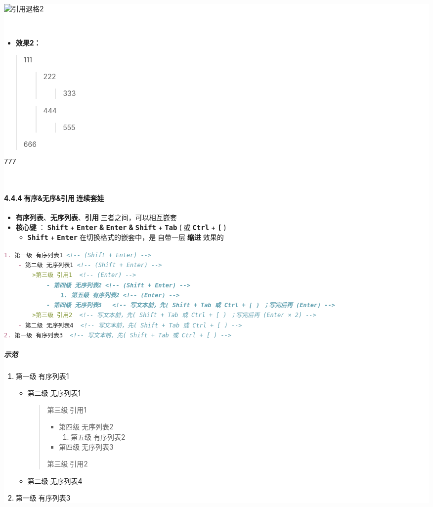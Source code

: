 ![引用退格2](https://z3.ax1x.com/2021/08/09/fGA1Qf.gif)

<br>

- **效果2：**

>111
>>222
>>>333
>
>>444
>>>555
>>
>666
>
777



<br>

#### 4.4.4 有序&无序&引用 连续套娃

- **有序列表**、**无序列表**、**引用** 三者之间，可以相互嵌套
- **核心键** ： **<kbd>Shift</kbd>** + **<kbd>Enter</kbd>**   **&**   **<kbd>Enter</kbd>**   **&**   **<kbd>Shift</kbd>** + **<kbd>Tab</kbd>**  ( 或 **<kbd>Ctrl</kbd>** + **<kbd>[</kbd>** )
  - **<kbd>Shift</kbd>** + **<kbd>Enter</kbd>**  在切换格式的嵌套中，是 自带一层 **缩进** 效果的

```md
1. 第一级 有序列表1 <!-- (Shift + Enter) -->
	- 第二级 无序列表1 <!-- (Shift + Enter) -->
		>第三级 引用1  <!-- (Enter) -->
			- 第四级 无序列表2 <!-- (Shift + Enter) -->
            	1. 第五级 有序列表2 <!-- (Enter) -->
            - 第四级 无序列表3   <!-- 写文本前，先( Shift + Tab 或 Ctrl + [ ) ；写完后再 (Enter) -->
        >第三级 引用2  <!-- 写文本前，先( Shift + Tab 或 Ctrl + [ ) ；写完后再 (Enter × 2) -->
    - 第二级 无序列表4  <!-- 写文本前，先( Shift + Tab 或 Ctrl + [ ) -->
2. 第一级 有序列表3  <!-- 写文本前，先( Shift + Tab 或 Ctrl + [ ) -->
```

##### 示范

1. 第一级 有序列表1

   - 第二级 无序列表1

     > 第三级 引用1
     >
     > - 第四级 无序列表2
     >   1. 第五级 有序列表2
     > - 第四级 无序列表3
     >
     > 第三级 引用2

   - 第二级 无序列表4

2. 第一级 有序列表3
